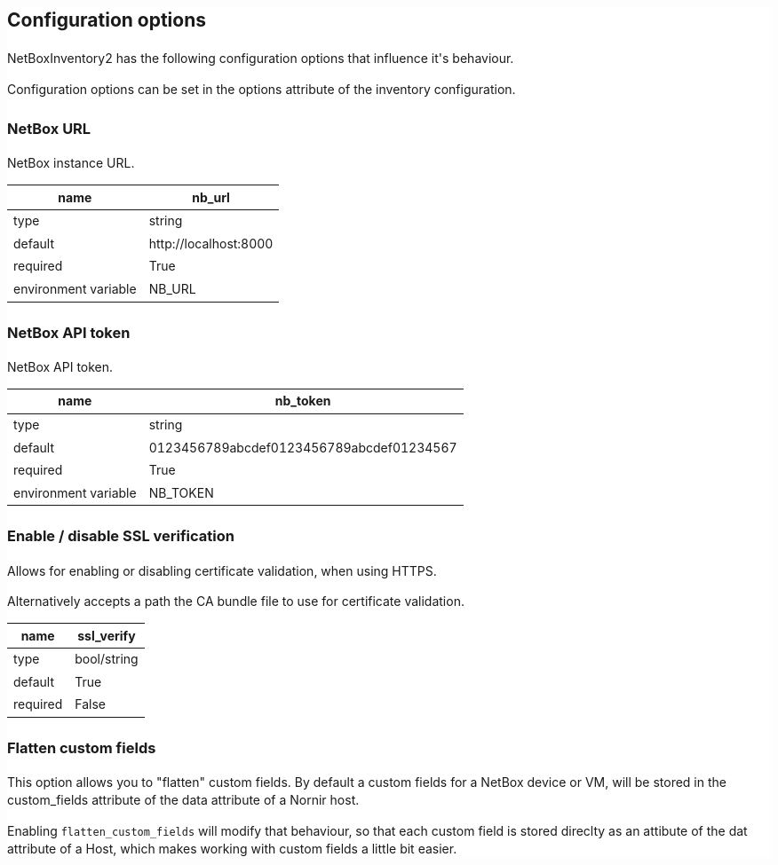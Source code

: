 ## Configuration options

NetBoxInventory2 has the following configuration options that influence it's behaviour.

Configuration options can be set in the options attribute of the inventory configuration.

### NetBox URL

NetBox instance URL.

| name                 | nb\_url               |
|----------------------|-----------------------|
| type                 | string                |
| default              | http://localhost:8000 |
| required             | True                  |
| environment variable | NB\_URL               |
 
### NetBox API token

NetBox API token.

| name                 | nb\_token                                |
|----------------------|------------------------------------------|
| type                 | string                                   |
| default              | 0123456789abcdef0123456789abcdef01234567 |
| required             | True                                     |
| environment variable | NB\_TOKEN                                |

### Enable / disable SSL verification

Allows for enabling or disabling certificate validation, when using HTTPS.

Alternatively accepts a path the CA bundle file to use for certificate validation.

| name     | ssl\_verify |
|----------|-------------|
| type     | bool/string |
| default  | True        |
| required | False       |

### Flatten custom fields

This option allows you to "flatten" custom fields. By default a custom fields for a NetBox device or VM, will be stored in the custom_fields attribute of the data attribute of a Nornir host. 

Enabling `flatten_custom_fields` will modify that behaviour, so that each custom field is stored direclty as an attibute of the dat attribute of a Host, which makes working with custom fields a little bit easier.
